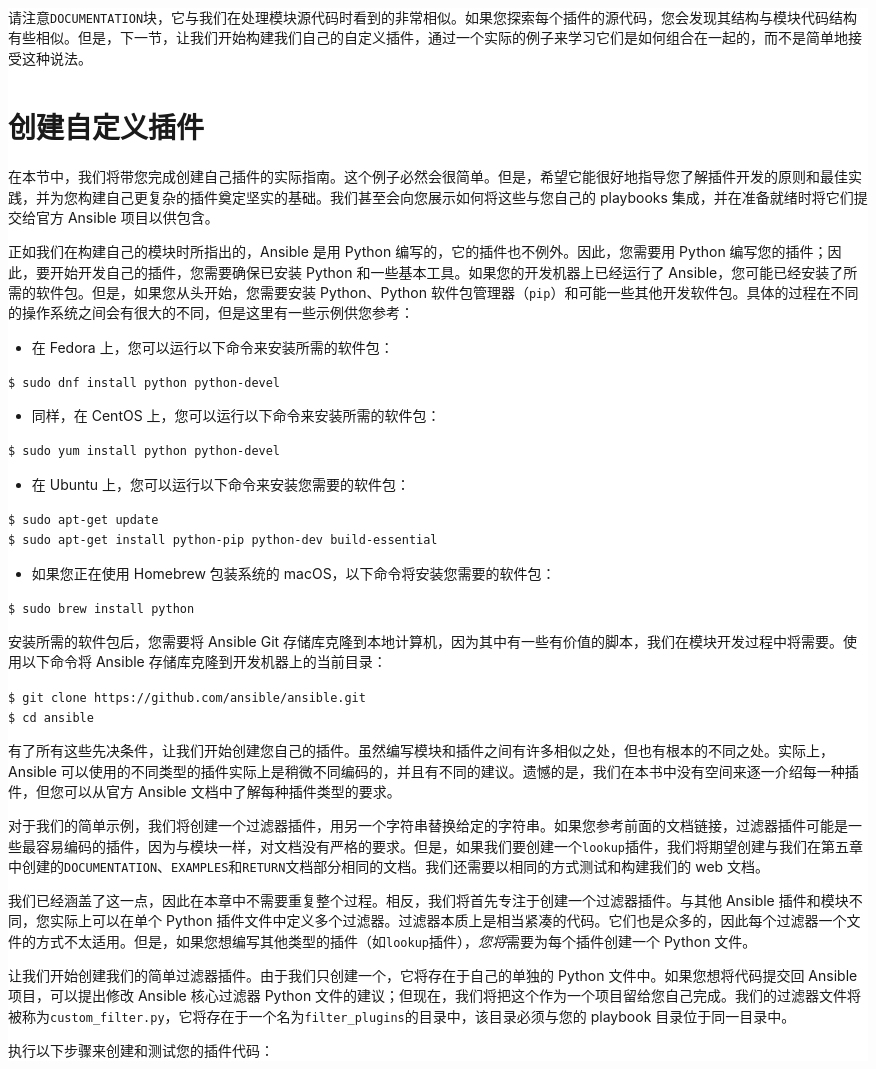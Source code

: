 请注意`DOCUMENTATION`块，它与我们在处理模块源代码时看到的非常相似。如果您探索每个插件的源代码，您会发现其结构与模块代码结构有些相似。但是，下一节，让我们开始构建我们自己的自定义插件，通过一个实际的例子来学习它们是如何组合在一起的，而不是简单地接受这种说法。

# 创建自定义插件

在本节中，我们将带您完成创建自己插件的实际指南。这个例子必然会很简单。但是，希望它能很好地指导您了解插件开发的原则和最佳实践，并为您构建自己更复杂的插件奠定坚实的基础。我们甚至会向您展示如何将这些与您自己的 playbooks 集成，并在准备就绪时将它们提交给官方 Ansible 项目以供包含。

正如我们在构建自己的模块时所指出的，Ansible 是用 Python 编写的，它的插件也不例外。因此，您需要用 Python 编写您的插件；因此，要开始开发自己的插件，您需要确保已安装 Python 和一些基本工具。如果您的开发机器上已经运行了 Ansible，您可能已经安装了所需的软件包。但是，如果您从头开始，您需要安装 Python、Python 软件包管理器（`pip`）和可能一些其他开发软件包。具体的过程在不同的操作系统之间会有很大的不同，但是这里有一些示例供您参考：

+   在 Fedora 上，您可以运行以下命令来安装所需的软件包：

```
$ sudo dnf install python python-devel
```

+   同样，在 CentOS 上，您可以运行以下命令来安装所需的软件包：

```
$ sudo yum install python python-devel
```

+   在 Ubuntu 上，您可以运行以下命令来安装您需要的软件包：

```
$ sudo apt-get update
$ sudo apt-get install python-pip python-dev build-essential 
```

+   如果您正在使用 Homebrew 包装系统的 macOS，以下命令将安装您需要的软件包：

```
$ sudo brew install python
```

安装所需的软件包后，您需要将 Ansible Git 存储库克隆到本地计算机，因为其中有一些有价值的脚本，我们在模块开发过程中将需要。使用以下命令将 Ansible 存储库克隆到开发机器上的当前目录：

```
$ git clone https://github.com/ansible/ansible.git
$ cd ansible
```

有了所有这些先决条件，让我们开始创建您自己的插件。虽然编写模块和插件之间有许多相似之处，但也有根本的不同之处。实际上，Ansible 可以使用的不同类型的插件实际上是稍微不同编码的，并且有不同的建议。遗憾的是，我们在本书中没有空间来逐一介绍每一种插件，但您可以从官方 Ansible 文档中了解每种插件类型的要求。

对于我们的简单示例，我们将创建一个过滤器插件，用另一个字符串替换给定的字符串。如果您参考前面的文档链接，过滤器插件可能是一些最容易编码的插件，因为与模块一样，对文档没有严格的要求。但是，如果我们要创建一个`lookup`插件，我们将期望创建与我们在第五章中创建的`DOCUMENTATION`、`EXAMPLES`和`RETURN`文档部分相同的文档。我们还需要以相同的方式测试和构建我们的 web 文档。

我们已经涵盖了这一点，因此在本章中不需要重复整个过程。相反，我们将首先专注于创建一个过滤器插件。与其他 Ansible 插件和模块不同，您实际上可以在单个 Python 插件文件中定义多个过滤器。过滤器本质上是相当紧凑的代码。它们也是众多的，因此每个过滤器一个文件的方式不太适用。但是，如果您想编写其他类型的插件（如`lookup`插件），*您将*需要为每个插件创建一个 Python 文件。

让我们开始创建我们的简单过滤器插件。由于我们只创建一个，它将存在于自己的单独的 Python 文件中。如果您想将代码提交回 Ansible 项目，可以提出修改 Ansible 核心过滤器 Python 文件的建议；但现在，我们将把这个作为一个项目留给您自己完成。我们的过滤器文件将被称为`custom_filter.py`，它将存在于一个名为`filter_plugins`的目录中，该目录必须与您的 playbook 目录位于同一目录中。

执行以下步骤来创建和测试您的插件代码：
